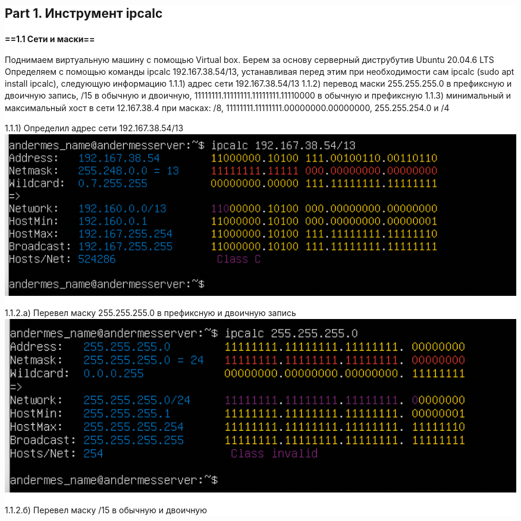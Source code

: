 ## Part 1. Инструмент **ipcalc**

**==1.1 Сети и маски==**

Поднимаем виртуальную машину с помощью Virtual box. Берем за основу серверный диструбутив Ubuntu 20.04.6 LTS
Определяем с помощью команды ipcalc 192.167.38.54/13, устанавливая перед этим при необходимости сам ipcalc (sudo apt install ipcalc), следующую информацию
1.1.1) адрес сети 192.167.38.54/13
1.1.2) перевод маски 255.255.255.0 в префиксную и двоичную запись, /15 в обычную и двоичную, 11111111.11111111.11111111.11110000 в обычную и префиксную
1.1.3) минимальный и максимальный хост в сети 12.167.38.4 при масках: /8, 11111111.11111111.00000000.00000000, 255.255.254.0 и /4


1.1.1) Определил адрес сети 192.167.38.54/13
![linux](img/1.png)


1.1.2.а) Перевел маску 255.255.255.0 в префиксную и двоичную запись
![linux](img/2.png)


1.1.2.б) Перевел маску /15 в обычную и двоичную